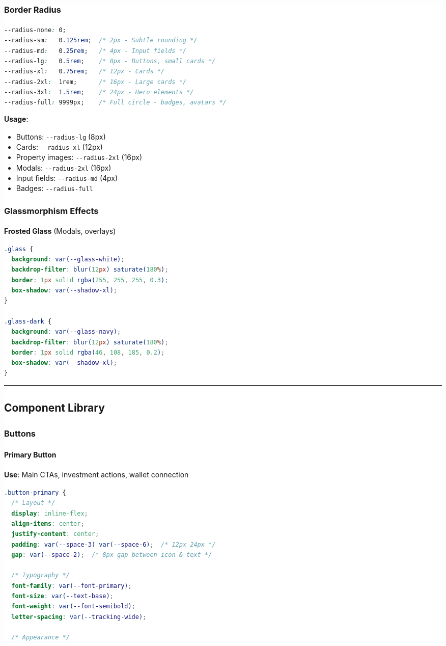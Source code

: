 ### Border Radius

```css
--radius-none: 0;
--radius-sm:   0.125rem;  /* 2px - Subtle rounding */
--radius-md:   0.25rem;   /* 4px - Input fields */
--radius-lg:   0.5rem;    /* 8px - Buttons, small cards */
--radius-xl:   0.75rem;   /* 12px - Cards */
--radius-2xl:  1rem;      /* 16px - Large cards */
--radius-3xl:  1.5rem;    /* 24px - Hero elements */
--radius-full: 9999px;    /* Full circle - badges, avatars */
```

**Usage**:
- Buttons: `--radius-lg` (8px)
- Cards: `--radius-xl` (12px)
- Property images: `--radius-2xl` (16px)
- Modals: `--radius-2xl` (16px)
- Input fields: `--radius-md` (4px)
- Badges: `--radius-full`

### Glassmorphism Effects

**Frosted Glass** (Modals, overlays)
```css
.glass {
  background: var(--glass-white);
  backdrop-filter: blur(12px) saturate(180%);
  border: 1px solid rgba(255, 255, 255, 0.3);
  box-shadow: var(--shadow-xl);
}

.glass-dark {
  background: var(--glass-navy);
  backdrop-filter: blur(12px) saturate(180%);
  border: 1px solid rgba(46, 108, 185, 0.2);
  box-shadow: var(--shadow-xl);
}
```

---

## Component Library

### Buttons

#### Primary Button
**Use**: Main CTAs, investment actions, wallet connection

```css
.button-primary {
  /* Layout */
  display: inline-flex;
  align-items: center;
  justify-content: center;
  padding: var(--space-3) var(--space-6);  /* 12px 24px */
  gap: var(--space-2);  /* 8px gap between icon & text */

  /* Typography */
  font-family: var(--font-primary);
  font-size: var(--text-base);
  font-weight: var(--font-semibold);
  letter-spacing: var(--tracking-wide);

  /* Appearance */
```